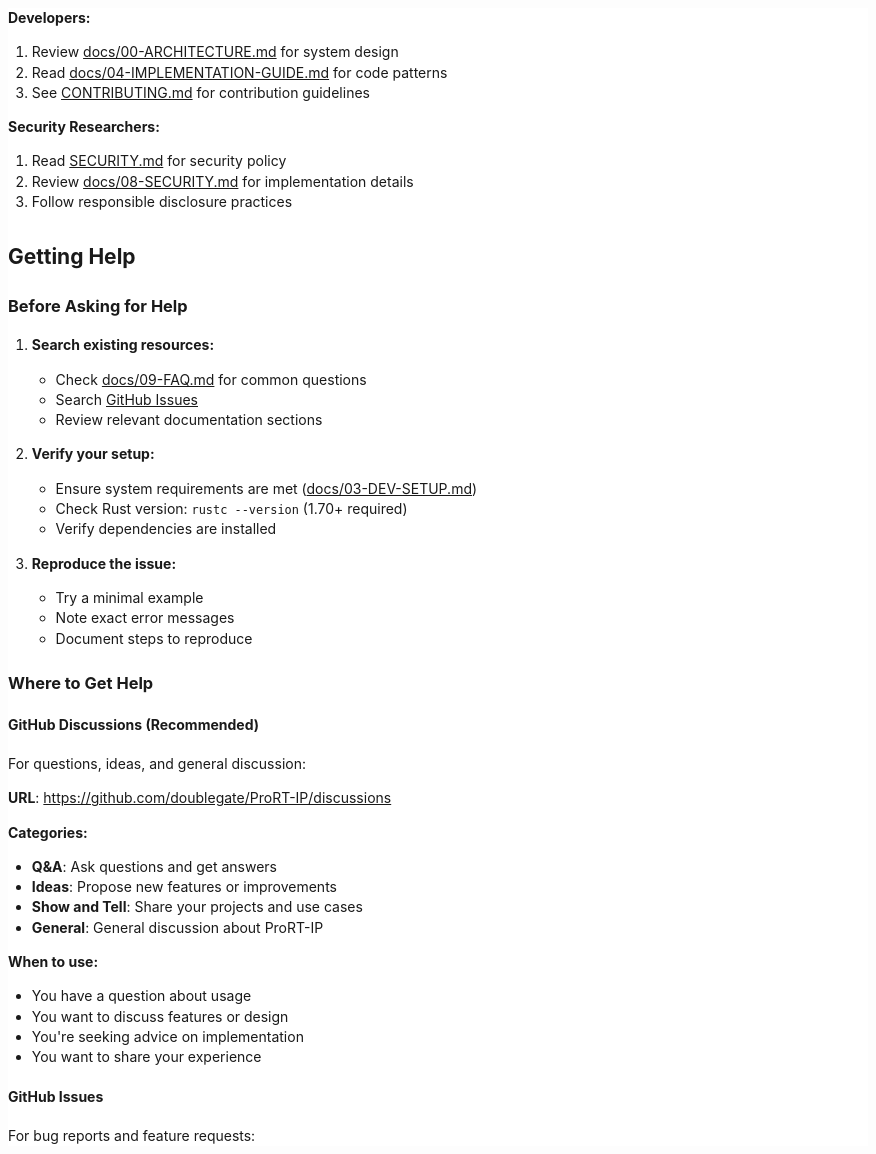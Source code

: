 **Developers:**

1. Review [docs/00-ARCHITECTURE.md](docs/00-ARCHITECTURE.md) for system design
2. Read [docs/04-IMPLEMENTATION-GUIDE.md](docs/04-IMPLEMENTATION-GUIDE.md) for code patterns
3. See [CONTRIBUTING.md](CONTRIBUTING.md) for contribution guidelines

**Security Researchers:**

1. Read [SECURITY.md](SECURITY.md) for security policy
2. Review [docs/08-SECURITY.md](docs/08-SECURITY.md) for implementation details
3. Follow responsible disclosure practices

## Getting Help

### Before Asking for Help

1. **Search existing resources:**
   - Check [docs/09-FAQ.md](docs/09-FAQ.md) for common questions
   - Search [GitHub Issues](https://github.com/doublegate/ProRT-IP/issues)
   - Review relevant documentation sections

2. **Verify your setup:**
   - Ensure system requirements are met ([docs/03-DEV-SETUP.md](docs/03-DEV-SETUP.md))
   - Check Rust version: `rustc --version` (1.70+ required)
   - Verify dependencies are installed

3. **Reproduce the issue:**
   - Try a minimal example
   - Note exact error messages
   - Document steps to reproduce

### Where to Get Help

#### GitHub Discussions (Recommended)

For questions, ideas, and general discussion:

**URL**: <https://github.com/doublegate/ProRT-IP/discussions>

**Categories:**

- **Q&A**: Ask questions and get answers
- **Ideas**: Propose new features or improvements
- **Show and Tell**: Share your projects and use cases
- **General**: General discussion about ProRT-IP

**When to use:**

- You have a question about usage
- You want to discuss features or design
- You're seeking advice on implementation
- You want to share your experience

#### GitHub Issues

For bug reports and feature requests:
